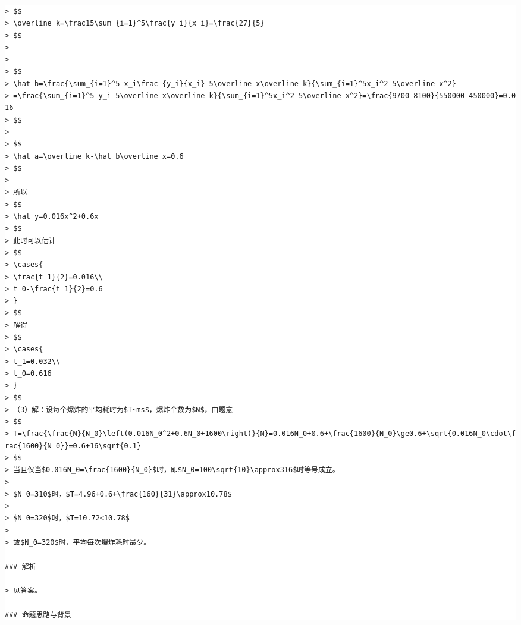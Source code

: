     > $$
    > \overline k=\frac15\sum_{i=1}^5\frac{y_i}{x_i}=\frac{27}{5}
    > $$
    >
    >
    > $$
    > \hat b=\frac{\sum_{i=1}^5 x_i\frac {y_i}{x_i}-5\overline x\overline k}{\sum_{i=1}^5x_i^2-5\overline x^2}
    > =\frac{\sum_{i=1}^5 y_i-5\overline x\overline k}{\sum_{i=1}^5x_i^2-5\overline x^2}=\frac{9700-8100}{550000-450000}=0.016
    > $$
    >
    > $$
    > \hat a=\overline k-\hat b\overline x=0.6
    > $$
    >
    > 所以
    > $$
    > \hat y=0.016x^2+0.6x
    > $$
    > 此时可以估计
    > $$
    > \cases{
    > \frac{t_1}{2}=0.016\\
    > t_0-\frac{t_1}{2}=0.6
    > }
    > $$
    > 解得
    > $$
    > \cases{
    > t_1=0.032\\
    > t_0=0.616
    > }
    > $$
    > （3）解：设每个爆炸的平均耗时为$T~ms$，爆炸个数为$N$，由题意
    > $$
    > T=\frac{\frac{N}{N_0}\left(0.016N_0^2+0.6N_0+1600\right)}{N}=0.016N_0+0.6+\frac{1600}{N_0}\ge0.6+\sqrt{0.016N_0\cdot\frac{1600}{N_0}}=0.6+16\sqrt{0.1}
    > $$
    > 当且仅当$0.016N_0=\frac{1600}{N_0}$时，即$N_0=100\sqrt{10}\approx316$时等号成立。
    >
    > $N_0=310$时，$T=4.96+0.6+\frac{160}{31}\approx10.78$
    >
    > $N_0=320$时，$T=10.72<10.78$
    >
    > 故$N_0=320$时，平均每次爆炸耗时最少。

    ### 解析

    > 见答案。

    ### 命题思路与背景
